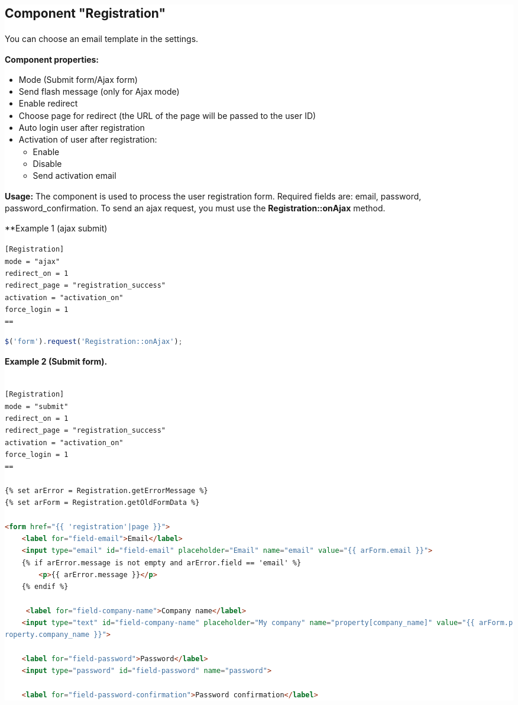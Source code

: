 ## Component "Registration"

You can choose an email template in the settings.

**Component properties:**
  - Mode (Submit form/Ajax form)
  - Send flash message (only for Ajax mode)
  - Enable redirect
  - Choose page for redirect (the URL of the page will be passed to the user ID)
  - Auto login user after registration
  - Activation of user after registration:
    * Enable
    * Disable
    * Send activation email
  
**Usage:**
The component is used to process the user registration form.
Required fields are: email, password, password_confirmation.
To send an ajax request, you must use the **Registration::onAjax** method.

**Example 1 (ajax submit)

```html
[Registration]
mode = "ajax"
redirect_on = 1
redirect_page = "registration_success"
activation = "activation_on"
force_login = 1
==
```

```javascript
$('form').request('Registration::onAjax');
```

**Example 2 (Submit form).**

```html

[Registration]
mode = "submit"
redirect_on = 1
redirect_page = "registration_success"
activation = "activation_on"
force_login = 1
==

{% set arError = Registration.getErrorMessage %}
{% set arForm = Registration.getOldFormData %}

<form href="{{ 'registration'|page }}">
    <label for="field-email">Email</label>
    <input type="email" id="field-email" placeholder="Email" name="email" value="{{ arForm.email }}">
    {% if arError.message is not empty and arError.field == 'email' %}
        <p>{{ arError.message }}</p>
    {% endif %}
    
     <label for="field-company-name">Company name</label>
    <input type="text" id="field-company-name" placeholder="My company" name="property[company_name]" value="{{ arForm.property.company_name }}">
    
    <label for="field-password">Password</label>
    <input type="password" id="field-password" name="password">
    
    <label for="field-password-confirmation">Password confirmation</label>
```